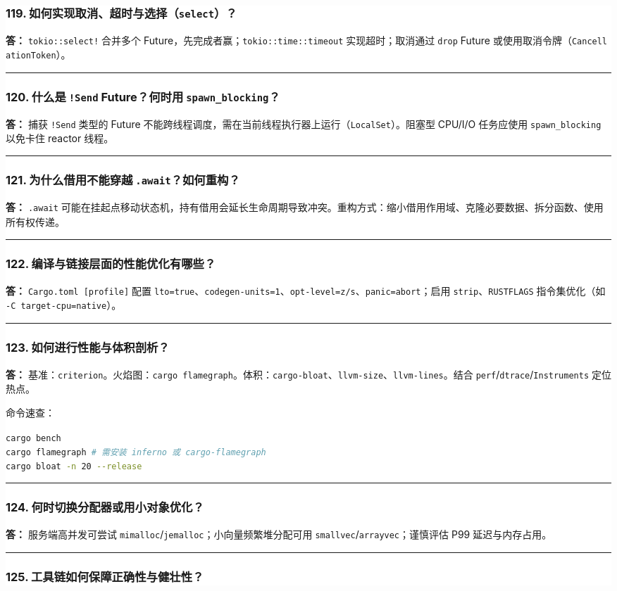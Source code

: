 
### 119. 如何实现取消、超时与选择（`select`）？

**答：**
`tokio::select!` 合并多个 Future，先完成者赢；`tokio::time::timeout` 实现超时；取消通过 `drop` Future 或使用取消令牌（`CancellationToken`）。

---

### 120. 什么是 `!Send` Future？何时用 `spawn_blocking`？

**答：**
捕获 `!Send` 类型的 Future 不能跨线程调度，需在当前线程执行器上运行（`LocalSet`）。阻塞型 CPU/I/O 任务应使用 `spawn_blocking` 以免卡住 reactor 线程。

---

### 121. 为什么借用不能穿越 `.await`？如何重构？

**答：**
`.await` 可能在挂起点移动状态机，持有借用会延长生命周期导致冲突。重构方式：缩小借用作用域、克隆必要数据、拆分函数、使用所有权传递。

---

### 122. 编译与链接层面的性能优化有哪些？

**答：**
`Cargo.toml [profile]` 配置 `lto=true`、`codegen-units=1`、`opt-level=z/s`、`panic=abort`；启用 `strip`、`RUSTFLAGS` 指令集优化（如 `-C target-cpu=native`）。

---

### 123. 如何进行性能与体积剖析？

**答：**
基准：`criterion`。火焰图：`cargo flamegraph`。体积：`cargo-bloat`、`llvm-size`、`llvm-lines`。结合 `perf`/`dtrace`/`Instruments` 定位热点。

命令速查：
```bash
cargo bench
cargo flamegraph # 需安装 inferno 或 cargo-flamegraph
cargo bloat -n 20 --release
```

---

### 124. 何时切换分配器或用小对象优化？

**答：**
服务端高并发可尝试 `mimalloc`/`jemalloc`；小向量频繁堆分配可用 `smallvec`/`arrayvec`；谨慎评估 P99 延迟与内存占用。

---

### 125. 工具链如何保障正确性与健壮性？
